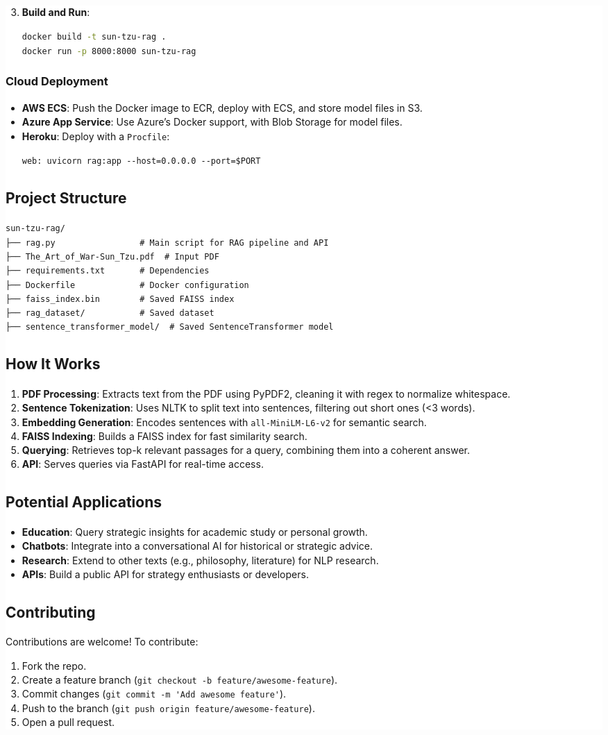 3. **Build and Run**:
   ```bash
   docker build -t sun-tzu-rag .
   docker run -p 8000:8000 sun-tzu-rag
   ```

### Cloud Deployment

- **AWS ECS**: Push the Docker image to ECR, deploy with ECS, and store model files in S3.
- **Azure App Service**: Use Azure’s Docker support, with Blob Storage for model files.
- **Heroku**: Deploy with a `Procfile`:
  ```
  web: uvicorn rag:app --host=0.0.0.0 --port=$PORT
  ```

## Project Structure

```
sun-tzu-rag/
├── rag.py                 # Main script for RAG pipeline and API
├── The_Art_of_War-Sun_Tzu.pdf  # Input PDF
├── requirements.txt       # Dependencies
├── Dockerfile             # Docker configuration
├── faiss_index.bin        # Saved FAISS index
├── rag_dataset/           # Saved dataset
├── sentence_transformer_model/  # Saved SentenceTransformer model
```

## How It Works

1. **PDF Processing**: Extracts text from the PDF using PyPDF2, cleaning it with regex to normalize whitespace.
2. **Sentence Tokenization**: Uses NLTK to split text into sentences, filtering out short ones (<3 words).
3. **Embedding Generation**: Encodes sentences with `all-MiniLM-L6-v2` for semantic search.
4. **FAISS Indexing**: Builds a FAISS index for fast similarity search.
5. **Querying**: Retrieves top-k relevant passages for a query, combining them into a coherent answer.
6. **API**: Serves queries via FastAPI for real-time access.

## Potential Applications

- **Education**: Query strategic insights for academic study or personal growth.
- **Chatbots**: Integrate into a conversational AI for historical or strategic advice.
- **Research**: Extend to other texts (e.g., philosophy, literature) for NLP research.
- **APIs**: Build a public API for strategy enthusiasts or developers.

## Contributing

Contributions are welcome! To contribute:
1. Fork the repo.
2. Create a feature branch (`git checkout -b feature/awesome-feature`).
3. Commit changes (`git commit -m 'Add awesome feature'`).
4. Push to the branch (`git push origin feature/awesome-feature`).
5. Open a pull request.

